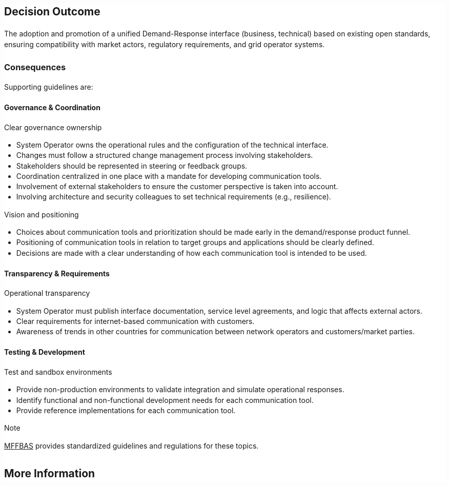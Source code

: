 ## Decision Outcome

The adoption and promotion of a unified Demand-Response interface (business, technical) based on existing open
standards, ensuring compatibility with market actors, regulatory requirements, and grid operator systems.

### Consequences

Supporting guidelines are:

#### Governance & Coordination

Clear governance ownership

* System Operator owns the operational rules and the configuration of the technical interface.
* Changes must follow a structured change management process involving stakeholders.
* Stakeholders should be represented in steering or feedback groups.
* Coordination centralized in one place with a mandate for developing communication tools.
* Involvement of external stakeholders to ensure the customer perspective is taken into account.
* Involving architecture and security colleagues to set technical requirements (e.g., resilience).

Vision and positioning

* Choices about communication tools and prioritization should be made early in the demand/response product funnel.
* Positioning of communication tools in relation to target groups and applications should be clearly defined.
* Decisions are made with a clear understanding of how each communication tool is intended to be used.

#### Transparency & Requirements

Operational transparency

* System Operator must publish interface documentation, service level agreements, and logic that affects external
  actors.
* Clear requirements for internet-based communication with customers.
* Awareness of trends in other countries for communication between network operators and customers/market parties.

#### Testing & Development

Test and sandbox environments

* Provide non-production environments to validate integration and simulate operational responses.
* Identify functional and non-functional development needs for each communication tool.
* Provide reference implementations for each communication tool.

> [!NOTE]
> [MFFBAS](https://www.mffbas.nl/) provides standardized guidelines and regulations for these topics.

## More Information

